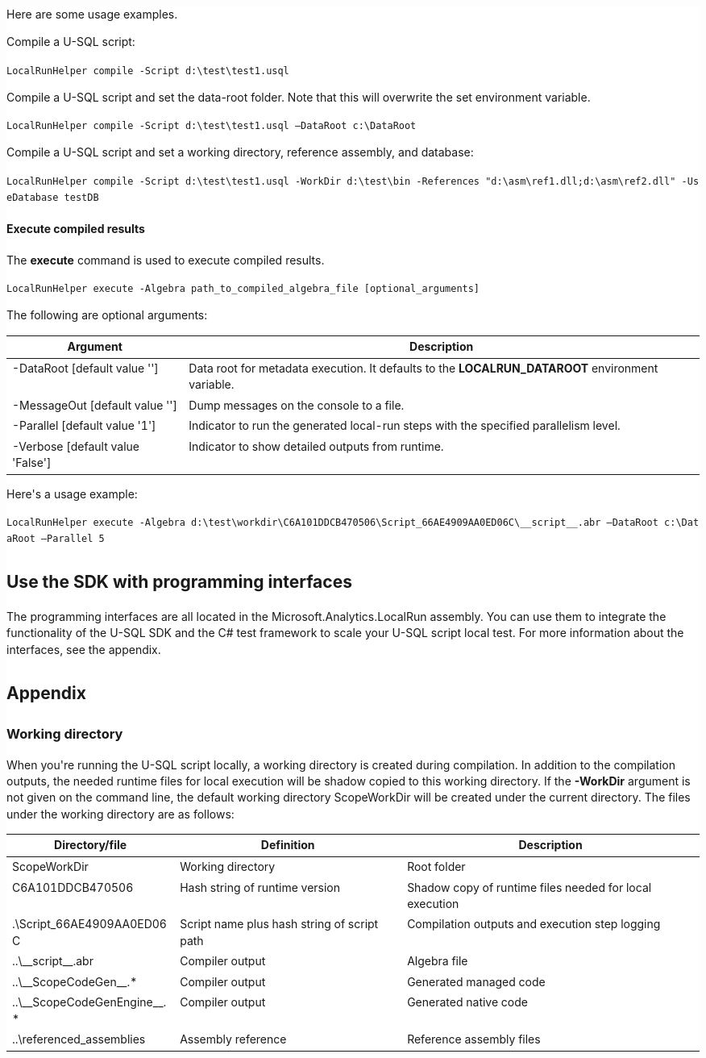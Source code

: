 Here are some usage examples.

Compile a U-SQL script:

	LocalRunHelper compile -Script d:\test\test1.usql

Compile a U-SQL script and set the data-root folder. Note that this will overwrite the set environment variable.

	LocalRunHelper compile -Script d:\test\test1.usql –DataRoot c:\DataRoot

Compile a U-SQL script and set a working directory, reference assembly, and database:

	LocalRunHelper compile -Script d:\test\test1.usql -WorkDir d:\test\bin -References "d:\asm\ref1.dll;d:\asm\ref2.dll" -UseDatabase testDB

#### Execute compiled results

The **execute** command is used to execute compiled results.   

	LocalRunHelper execute -Algebra path_to_compiled_algebra_file [optional_arguments]

The following are optional arguments:

|Argument|Description|
|--------|-----------|
|-DataRoot [default value '']|Data root for metadata execution. It defaults to the **LOCALRUN_DATAROOT** environment variable.|
|-MessageOut [default value '']|Dump messages on the console to a file.|
|-Parallel [default value '1']|Indicator to run the generated local-run steps with the specified parallelism level.|
|-Verbose [default value 'False']|Indicator to show detailed outputs from runtime.|

Here's a usage example:

	LocalRunHelper execute -Algebra d:\test\workdir\C6A101DDCB470506\Script_66AE4909AA0ED06C\__script__.abr –DataRoot c:\DataRoot –Parallel 5

## Use the SDK with programming interfaces

The programming interfaces are all located in the Microsoft.Analytics.LocalRun assembly. You can use them to integrate the functionality of the U-SQL SDK and the C# test framework to scale your U-SQL script local test. For more information about the interfaces, see the appendix.

## Appendix

### Working directory

When you're running the U-SQL script locally, a working directory is created during compilation. In addition to the compilation outputs, the needed runtime files for local execution will be shadow copied to this working directory. If the **-WorkDir** argument is not given on the command line, the default working directory ScopeWorkDir will be created under the current directory. The files under the working directory are as follows:

|Directory/file|Definition|Description|
|--------------|----------|-----------|
|ScopeWorkDir|Working directory|Root folder|
|C6A101DDCB470506|Hash string of runtime version|Shadow copy of runtime files needed for local execution|
|\.\Script_66AE4909AA0ED06C|Script name plus hash string of script path|Compilation outputs and execution step logging|
|\.\.\\_\_script\_\_.abr|Compiler output|Algebra file|
|\.\.\\_\_ScopeCodeGen\_\_.*|Compiler output|Generated managed code|
|\.\.\\_\_ScopeCodeGenEngine\_\_.*|Compiler output|Generated native code|
|\.\.\referenced_assemblies|Assembly reference|Reference assembly files|